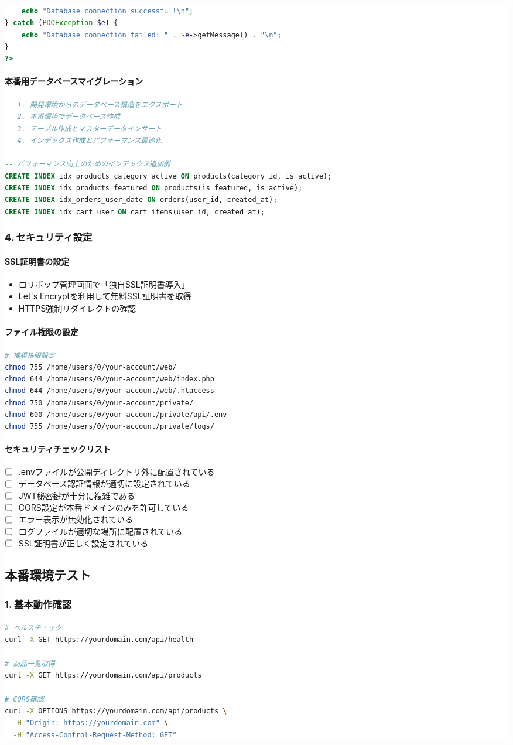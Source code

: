 ```php
    echo "Database connection successful!\n";
} catch (PDOException $e) {
    echo "Database connection failed: " . $e->getMessage() . "\n";
}
?>
```

#### 本番用データベースマイグレーション
```sql
-- 1. 開発環境からのデータベース構造をエクスポート
-- 2. 本番環境でデータベース作成
-- 3. テーブル作成とマスターデータインサート
-- 4. インデックス作成とパフォーマンス最適化

-- パフォーマンス向上のためのインデックス追加例
CREATE INDEX idx_products_category_active ON products(category_id, is_active);
CREATE INDEX idx_products_featured ON products(is_featured, is_active);
CREATE INDEX idx_orders_user_date ON orders(user_id, created_at);
CREATE INDEX idx_cart_user ON cart_items(user_id, created_at);
```

### 4. セキュリティ設定

#### SSL証明書の設定
- ロリポップ管理画面で「独自SSL証明書導入」
- Let's Encryptを利用して無料SSL証明書を取得
- HTTPS強制リダイレクトの確認

#### ファイル権限の設定
```bash
# 推奨権限設定
chmod 755 /home/users/0/your-account/web/
chmod 644 /home/users/0/your-account/web/index.php
chmod 644 /home/users/0/your-account/web/.htaccess
chmod 750 /home/users/0/your-account/private/
chmod 600 /home/users/0/your-account/private/api/.env
chmod 755 /home/users/0/your-account/private/logs/
```

#### セキュリティチェックリスト
- [ ] .envファイルが公開ディレクトリ外に配置されている
- [ ] データベース認証情報が適切に設定されている
- [ ] JWT秘密鍵が十分に複雑である
- [ ] CORS設定が本番ドメインのみを許可している
- [ ] エラー表示が無効化されている
- [ ] ログファイルが適切な場所に配置されている
- [ ] SSL証明書が正しく設定されている

## 本番環境テスト

### 1. 基本動作確認
```bash
# ヘルスチェック
curl -X GET https://yourdomain.com/api/health

# 商品一覧取得
curl -X GET https://yourdomain.com/api/products

# CORS確認
curl -X OPTIONS https://yourdomain.com/api/products \
  -H "Origin: https://yourdomain.com" \
  -H "Access-Control-Request-Method: GET"
```
